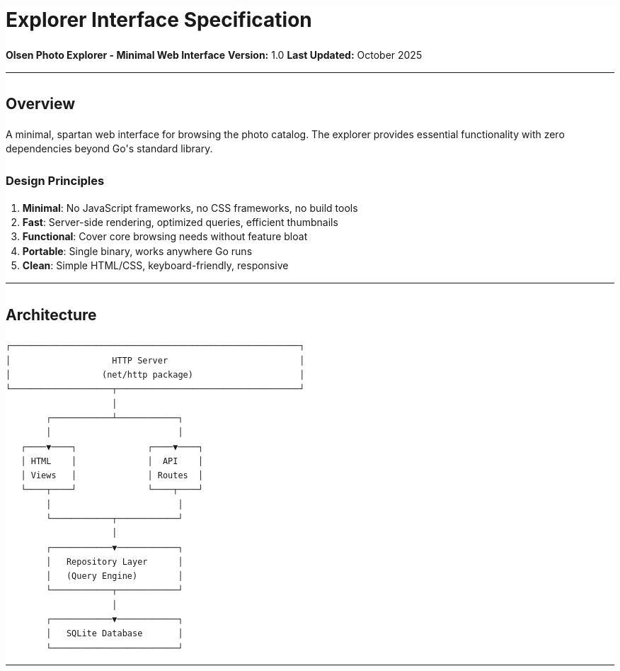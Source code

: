 # Explorer Interface Specification

**Olsen Photo Explorer - Minimal Web Interface**
**Version:** 1.0
**Last Updated:** October 2025

---

## Overview

A minimal, spartan web interface for browsing the photo catalog. The explorer provides essential functionality with zero dependencies beyond Go's standard library.

### Design Principles

1. **Minimal**: No JavaScript frameworks, no CSS frameworks, no build tools
2. **Fast**: Server-side rendering, optimized queries, efficient thumbnails
3. **Functional**: Cover core browsing needs without feature bloat
4. **Portable**: Single binary, works anywhere Go runs
5. **Clean**: Simple HTML/CSS, keyboard-friendly, responsive

---

## Architecture

```
┌─────────────────────────────────────────────────────────┐
│                    HTTP Server                          │
│                  (net/http package)                     │
└────────────────────┬────────────────────────────────────┘
                     │
        ┌────────────┴────────────┐
        │                         │
   ┌────▼────┐              ┌────▼────┐
   │ HTML    │              │  API    │
   │ Views   │              │ Routes  │
   └────┬────┘              └────┬────┘
        │                         │
        └────────────┬────────────┘
                     │
        ┌────────────▼────────────┐
        │   Repository Layer      │
        │   (Query Engine)        │
        └────────────┬────────────┘
                     │
        ┌────────────▼────────────┐
        │   SQLite Database       │
        └─────────────────────────┘
```

---
